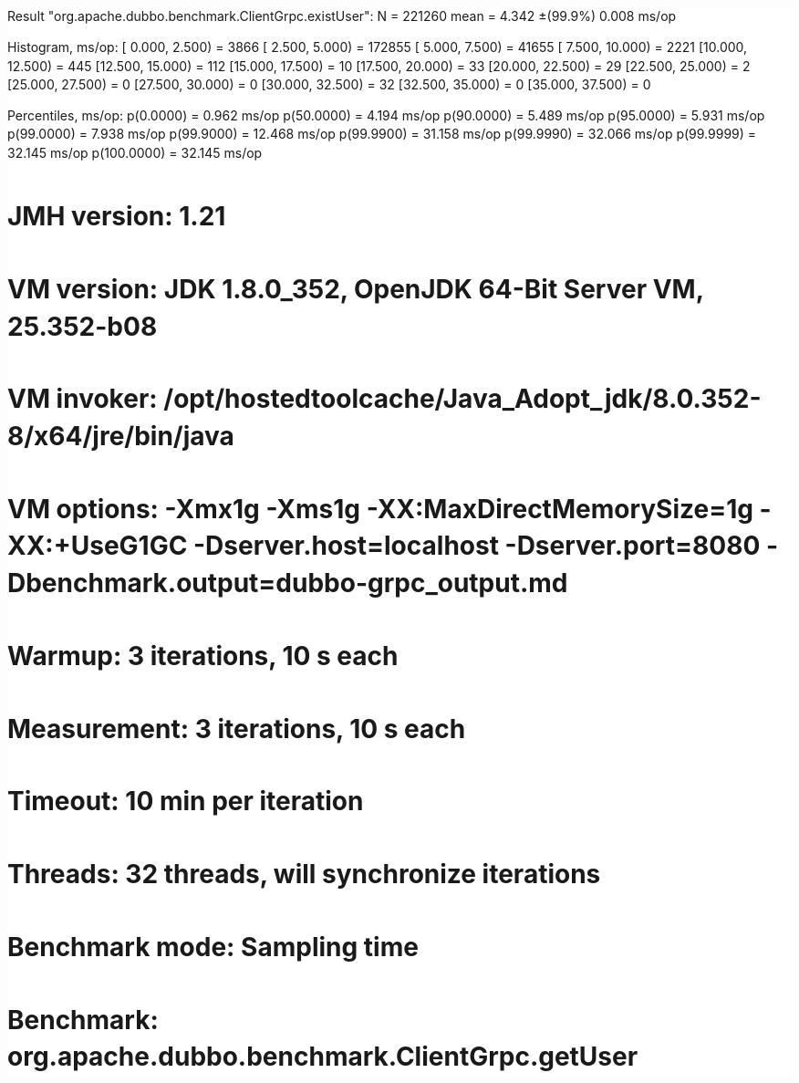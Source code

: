 

Result "org.apache.dubbo.benchmark.ClientGrpc.existUser":
  N = 221260
  mean =      4.342 ±(99.9%) 0.008 ms/op

  Histogram, ms/op:
    [ 0.000,  2.500) = 3866 
    [ 2.500,  5.000) = 172855 
    [ 5.000,  7.500) = 41655 
    [ 7.500, 10.000) = 2221 
    [10.000, 12.500) = 445 
    [12.500, 15.000) = 112 
    [15.000, 17.500) = 10 
    [17.500, 20.000) = 33 
    [20.000, 22.500) = 29 
    [22.500, 25.000) = 2 
    [25.000, 27.500) = 0 
    [27.500, 30.000) = 0 
    [30.000, 32.500) = 32 
    [32.500, 35.000) = 0 
    [35.000, 37.500) = 0 

  Percentiles, ms/op:
      p(0.0000) =      0.962 ms/op
     p(50.0000) =      4.194 ms/op
     p(90.0000) =      5.489 ms/op
     p(95.0000) =      5.931 ms/op
     p(99.0000) =      7.938 ms/op
     p(99.9000) =     12.468 ms/op
     p(99.9900) =     31.158 ms/op
     p(99.9990) =     32.066 ms/op
     p(99.9999) =     32.145 ms/op
    p(100.0000) =     32.145 ms/op


# JMH version: 1.21
# VM version: JDK 1.8.0_352, OpenJDK 64-Bit Server VM, 25.352-b08
# VM invoker: /opt/hostedtoolcache/Java_Adopt_jdk/8.0.352-8/x64/jre/bin/java
# VM options: -Xmx1g -Xms1g -XX:MaxDirectMemorySize=1g -XX:+UseG1GC -Dserver.host=localhost -Dserver.port=8080 -Dbenchmark.output=dubbo-grpc_output.md
# Warmup: 3 iterations, 10 s each
# Measurement: 3 iterations, 10 s each
# Timeout: 10 min per iteration
# Threads: 32 threads, will synchronize iterations
# Benchmark mode: Sampling time
# Benchmark: org.apache.dubbo.benchmark.ClientGrpc.getUser
